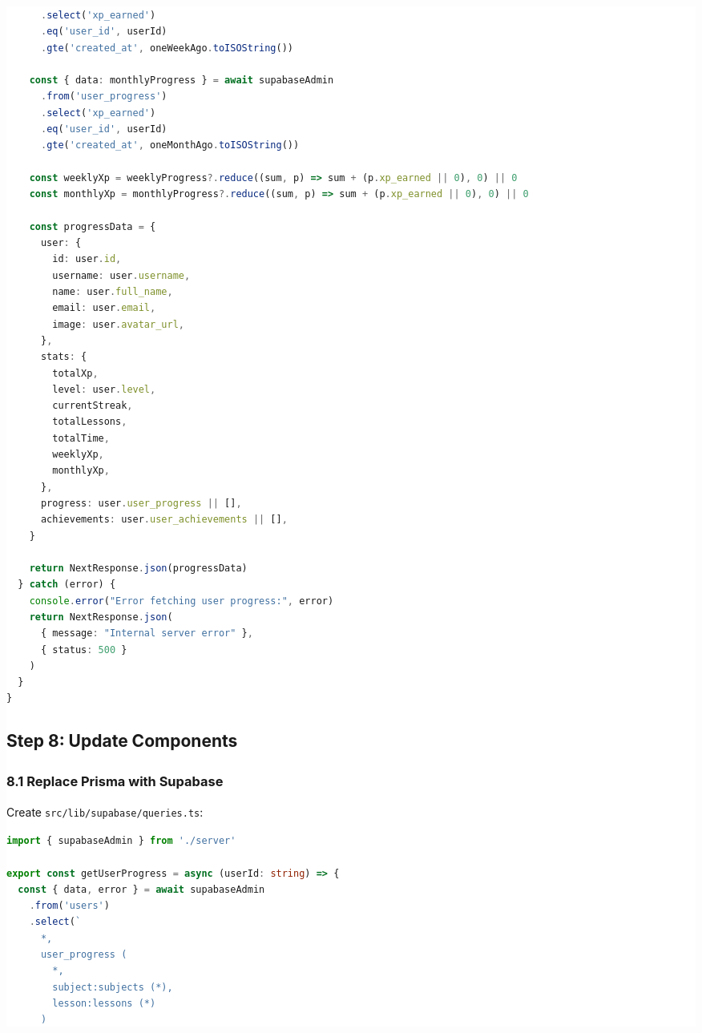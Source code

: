 ```typescript
      .select('xp_earned')
      .eq('user_id', userId)
      .gte('created_at', oneWeekAgo.toISOString())

    const { data: monthlyProgress } = await supabaseAdmin
      .from('user_progress')
      .select('xp_earned')
      .eq('user_id', userId)
      .gte('created_at', oneMonthAgo.toISOString())

    const weeklyXp = weeklyProgress?.reduce((sum, p) => sum + (p.xp_earned || 0), 0) || 0
    const monthlyXp = monthlyProgress?.reduce((sum, p) => sum + (p.xp_earned || 0), 0) || 0

    const progressData = {
      user: {
        id: user.id,
        username: user.username,
        name: user.full_name,
        email: user.email,
        image: user.avatar_url,
      },
      stats: {
        totalXp,
        level: user.level,
        currentStreak,
        totalLessons,
        totalTime,
        weeklyXp,
        monthlyXp,
      },
      progress: user.user_progress || [],
      achievements: user.user_achievements || [],
    }

    return NextResponse.json(progressData)
  } catch (error) {
    console.error("Error fetching user progress:", error)
    return NextResponse.json(
      { message: "Internal server error" },
      { status: 500 }
    )
  }
}
```

## Step 8: Update Components

### 8.1 Replace Prisma with Supabase

Create `src/lib/supabase/queries.ts`:
```typescript
import { supabaseAdmin } from './server'

export const getUserProgress = async (userId: string) => {
  const { data, error } = await supabaseAdmin
    .from('users')
    .select(`
      *,
      user_progress (
        *,
        subject:subjects (*),
        lesson:lessons (*)
      )
```